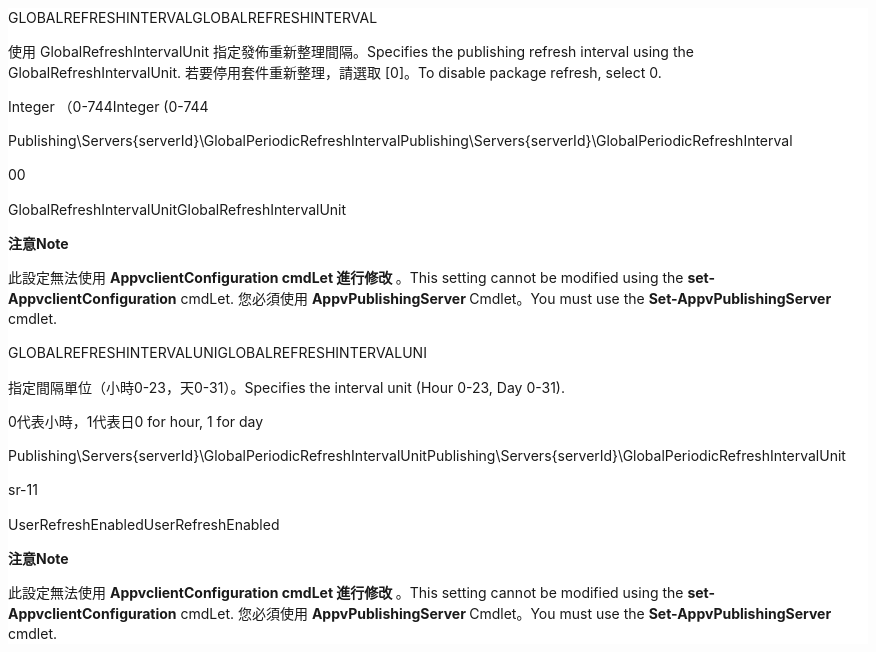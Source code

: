<div>

</div></td>
<td align="left"><p><span data-ttu-id="4b6b7-219">GLOBALREFRESHINTERVAL</span><span class="sxs-lookup"><span data-stu-id="4b6b7-219">GLOBALREFRESHINTERVAL</span></span>  </p></td>
<td align="left"><p><span data-ttu-id="4b6b7-220">使用 GlobalRefreshIntervalUnit 指定發佈重新整理間隔。</span><span class="sxs-lookup"><span data-stu-id="4b6b7-220">Specifies the publishing refresh interval using the GlobalRefreshIntervalUnit.</span></span> <span data-ttu-id="4b6b7-221">若要停用套件重新整理，請選取 [0]。</span><span class="sxs-lookup"><span data-stu-id="4b6b7-221">To disable package refresh, select 0.</span></span></p></td>
<td align="left"><p><span data-ttu-id="4b6b7-222">Integer （0-744</span><span class="sxs-lookup"><span data-stu-id="4b6b7-222">Integer (0-744</span></span></p></td>
<td align="left"><p><span data-ttu-id="4b6b7-223">Publishing\Servers{serverId}\GlobalPeriodicRefreshInterval</span><span class="sxs-lookup"><span data-stu-id="4b6b7-223">Publishing\Servers{serverId}\GlobalPeriodicRefreshInterval</span></span></p></td>
<td align="left"><p><span data-ttu-id="4b6b7-224">0</span><span class="sxs-lookup"><span data-stu-id="4b6b7-224">0</span></span></p></td>
</tr>
<tr class="even">
<td align="left"><p><span data-ttu-id="4b6b7-225">GlobalRefreshIntervalUnit</span><span class="sxs-lookup"><span data-stu-id="4b6b7-225">GlobalRefreshIntervalUnit</span></span></p>
<div class="alert">
<strong><span data-ttu-id="4b6b7-226">注意</span><span class="sxs-lookup"><span data-stu-id="4b6b7-226">Note</span></span></strong><br/><p><span data-ttu-id="4b6b7-227">此設定無法使用 <strong> AppvclientConfiguration cmdLet 進行修改 </strong> 。</span><span class="sxs-lookup"><span data-stu-id="4b6b7-227">This setting cannot be modified using the <strong>set-AppvclientConfiguration</strong> cmdLet.</span></span> <span data-ttu-id="4b6b7-228">您必須使用 <strong> AppvPublishingServer </strong> Cmdlet。</span><span class="sxs-lookup"><span data-stu-id="4b6b7-228">You must use the <strong>Set-AppvPublishingServer</strong> cmdlet.</span></span></p>
</div>
<div>

</div></td>
<td align="left"><p><span data-ttu-id="4b6b7-229">GLOBALREFRESHINTERVALUNI</span><span class="sxs-lookup"><span data-stu-id="4b6b7-229">GLOBALREFRESHINTERVALUNI</span></span></p></td>
<td align="left"><p><span data-ttu-id="4b6b7-230">指定間隔單位（小時0-23，天0-31）。</span><span class="sxs-lookup"><span data-stu-id="4b6b7-230">Specifies the interval unit (Hour 0-23, Day 0-31).</span></span> </p></td>
<td align="left"><p><span data-ttu-id="4b6b7-231">0代表小時，1代表日</span><span class="sxs-lookup"><span data-stu-id="4b6b7-231">0 for hour, 1 for day</span></span></p></td>
<td align="left"><p><span data-ttu-id="4b6b7-232">Publishing\Servers{serverId}\GlobalPeriodicRefreshIntervalUnit</span><span class="sxs-lookup"><span data-stu-id="4b6b7-232">Publishing\Servers{serverId}\GlobalPeriodicRefreshIntervalUnit</span></span></p></td>
<td align="left"><p><span data-ttu-id="4b6b7-233">sr-1</span><span class="sxs-lookup"><span data-stu-id="4b6b7-233">1</span></span></p></td>
</tr>
<tr class="odd">
<td align="left"><p><span data-ttu-id="4b6b7-234">UserRefreshEnabled</span><span class="sxs-lookup"><span data-stu-id="4b6b7-234">UserRefreshEnabled</span></span></p>
<div class="alert">
<strong><span data-ttu-id="4b6b7-235">注意</span><span class="sxs-lookup"><span data-stu-id="4b6b7-235">Note</span></span></strong><br/><p><span data-ttu-id="4b6b7-236">此設定無法使用 <strong> AppvclientConfiguration cmdLet 進行修改 </strong> 。</span><span class="sxs-lookup"><span data-stu-id="4b6b7-236">This setting cannot be modified using the <strong>set-AppvclientConfiguration</strong> cmdLet.</span></span> <span data-ttu-id="4b6b7-237">您必須使用 <strong> AppvPublishingServer </strong> Cmdlet。</span><span class="sxs-lookup"><span data-stu-id="4b6b7-237">You must use the <strong>Set-AppvPublishingServer</strong> cmdlet.</span></span></p>
</div>
<div>
